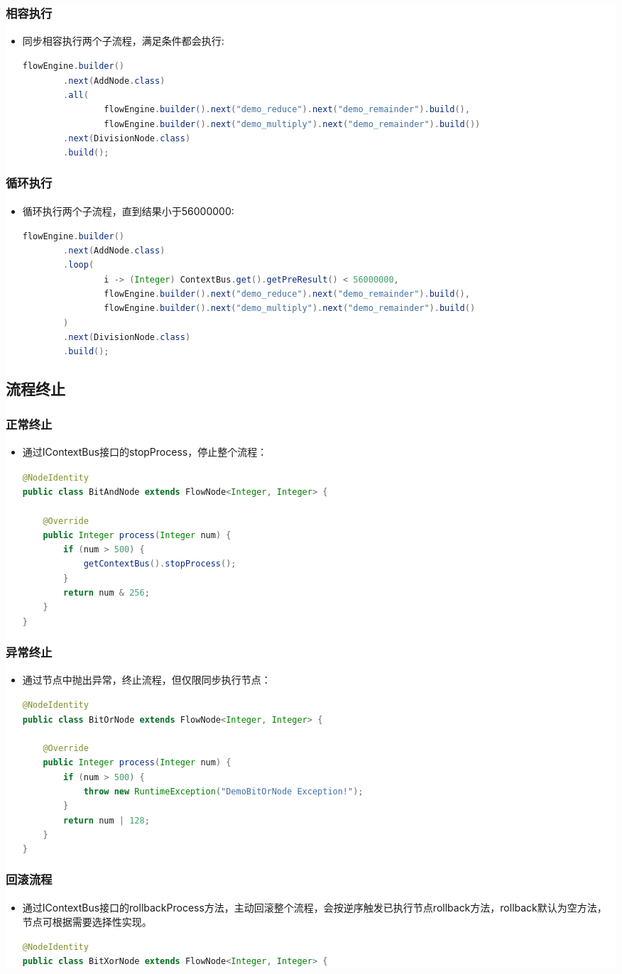### 相容执行
- 同步相容执行两个子流程，满足条件都会执行:
  ```java
  flowEngine.builder()
          .next(AddNode.class)
          .all(
                  flowEngine.builder().next("demo_reduce").next("demo_remainder").build(),
                  flowEngine.builder().next("demo_multiply").next("demo_remainder").build())
          .next(DivisionNode.class)
          .build();
  ```
### 循环执行
- 循环执行两个子流程，直到结果小于56000000:
  ```java
  flowEngine.builder()
          .next(AddNode.class)
          .loop(
                  i -> (Integer) ContextBus.get().getPreResult() < 56000000,
                  flowEngine.builder().next("demo_reduce").next("demo_remainder").build(),
                  flowEngine.builder().next("demo_multiply").next("demo_remainder").build()
          )
          .next(DivisionNode.class)
          .build();
  ```

## 流程终止
### 正常终止
- 通过IContextBus接口的stopProcess，停止整个流程：
  ```java
  @NodeIdentity
  public class BitAndNode extends FlowNode<Integer, Integer> {
  
      @Override
      public Integer process(Integer num) {
          if (num > 500) {
              getContextBus().stopProcess();
          }
          return num & 256;
      }
  }
  ```
### 异常终止
- 通过节点中抛出异常，终止流程，但仅限同步执行节点：
  ```java
  @NodeIdentity
  public class BitOrNode extends FlowNode<Integer, Integer> {
  
      @Override
      public Integer process(Integer num) {
          if (num > 500) {
              throw new RuntimeException("DemoBitOrNode Exception!");
          }
          return num | 128;
      }
  }
  ```
### 回滚流程
- 通过IContextBus接口的rollbackProcess方法，主动回滚整个流程，会按逆序触发已执行节点rollback方法，rollback默认为空方法，节点可根据需要选择性实现。
  ```java
  @NodeIdentity
  public class BitXorNode extends FlowNode<Integer, Integer> {
  ```